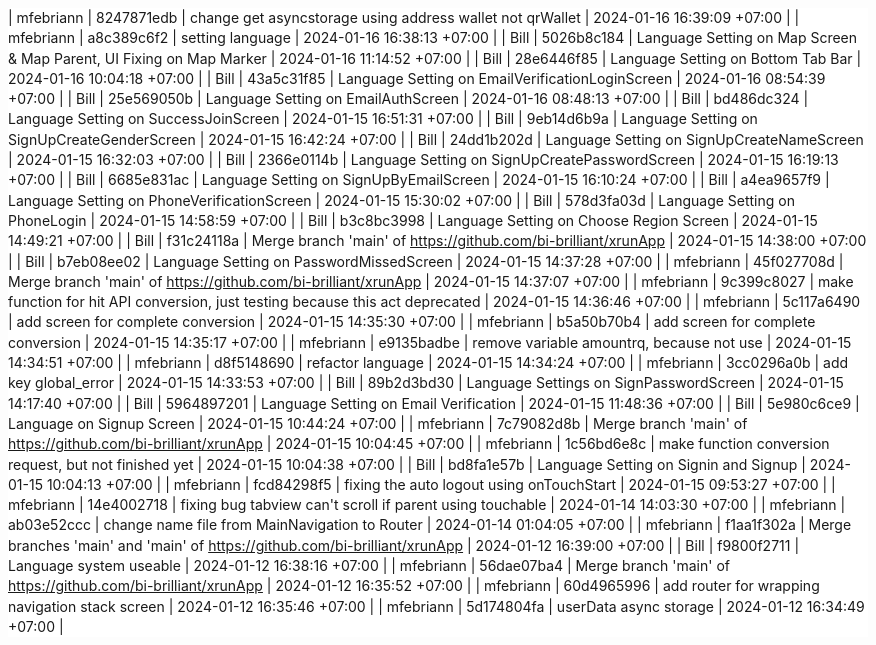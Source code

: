 |  mfebriann  |    8247871edb   |   change get asyncstorage using address wallet not qrWallet   | 2024-01-16 16:39:09 +07:00 |
|  mfebriann  |    a8c389c6f2   |   setting language   | 2024-01-16 16:38:13 +07:00 |
|  Bill  |    5026b8c184   |   Language Setting on Map Screen & Map Parent, UI Fixing on Map Marker   | 2024-01-16 11:14:52 +07:00 |
|  Bill  |    28e6446f85   |   Language Setting on Bottom Tab Bar   | 2024-01-16 10:04:18 +07:00 |
|  Bill  |    43a5c31f85   |   Language Setting on EmailVerificationLoginScreen   | 2024-01-16 08:54:39 +07:00 |
|  Bill  |    25e569050b   |   Language Setting on EmailAuthScreen   | 2024-01-16 08:48:13 +07:00 |
|  Bill  |    bd486dc324   |   Language Setting on SuccessJoinScreen   | 2024-01-15 16:51:31 +07:00 |
|  Bill  |    9eb14d6b9a   |   Language Setting on SignUpCreateGenderScreen   | 2024-01-15 16:42:24 +07:00 |
|  Bill  |    24dd1b202d   |   Language Setting on SignUpCreateNameScreen   | 2024-01-15 16:32:03 +07:00 |
|  Bill  |    2366e0114b   |   Language Setting on SignUpCreatePasswordScreen   | 2024-01-15 16:19:13 +07:00 |
|  Bill  |    6685e831ac   |   Language Setting on SignUpByEmailScreen   | 2024-01-15 16:10:24 +07:00 |
|  Bill  |    a4ea9657f9   |   Language Setting on PhoneVerificationScreen   | 2024-01-15 15:30:02 +07:00 |
|  Bill  |    578d3fa03d   |   Language Setting on PhoneLogin   | 2024-01-15 14:58:59 +07:00 |
|  Bill  |    b3c8bc3998   |   Language Setting on Choose Region Screen   | 2024-01-15 14:49:21 +07:00 |
|  Bill  |    f31c24118a   |   Merge branch 'main' of https://github.com/bi-brilliant/xrunApp   | 2024-01-15 14:38:00 +07:00 |
|  Bill  |    b7eb08ee02   |   Language Setting on PasswordMissedScreen   | 2024-01-15 14:37:28 +07:00 |
|  mfebriann  |    45f027708d   |   Merge branch 'main' of https://github.com/bi-brilliant/xrunApp   | 2024-01-15 14:37:07 +07:00 |
|  mfebriann  |    9c399c8027   |   make function for hit API conversion, just testing because this act deprecated   | 2024-01-15 14:36:46 +07:00 |
|  mfebriann  |    5c117a6490   |   add screen for complete conversion   | 2024-01-15 14:35:30 +07:00 |
|  mfebriann  |    b5a50b70b4   |   add screen for complete conversion   | 2024-01-15 14:35:17 +07:00 |
|  mfebriann  |    e9135badbe   |   remove variable amountrq, because not use   | 2024-01-15 14:34:51 +07:00 |
|  mfebriann  |    d8f5148690   |   refactor language   | 2024-01-15 14:34:24 +07:00 |
|  mfebriann  |    3cc0296a0b   |   add key global_error   | 2024-01-15 14:33:53 +07:00 |
|  Bill  |    89b2d3bd30   |   Language Settings on SignPasswordScreen   | 2024-01-15 14:17:40 +07:00 |
|  Bill  |    5964897201   |   Language Setting on Email Verification   | 2024-01-15 11:48:36 +07:00 |
|  Bill  |    5e980c6ce9   |   Language on Signup Screen   | 2024-01-15 10:44:24 +07:00 |
|  mfebriann  |    7c79082d8b   |   Merge branch 'main' of https://github.com/bi-brilliant/xrunApp   | 2024-01-15 10:04:45 +07:00 |
|  mfebriann  |    1c56bd6e8c   |   make function conversion request, but not finished yet   | 2024-01-15 10:04:38 +07:00 |
|  Bill  |    bd8fa1e57b   |   Language Setting on Signin and Signup   | 2024-01-15 10:04:13 +07:00 |
|  mfebriann  |    fcd84298f5   |   fixing the auto logout using onTouchStart   | 2024-01-15 09:53:27 +07:00 |
|  mfebriann  |    14e4002718   |   fixing bug tabview can't scroll if parent using touchable   | 2024-01-14 14:03:30 +07:00 |
|  mfebriann  |    ab03e52ccc   |   change name file from MainNavigation to Router   | 2024-01-14 01:04:05 +07:00 |
|  mfebriann  |    f1aa1f302a   |   Merge branches 'main' and 'main' of https://github.com/bi-brilliant/xrunApp   | 2024-01-12 16:39:00 +07:00 |
|  Bill  |    f9800f2711   |   Language system useable   | 2024-01-12 16:38:16 +07:00 |
|  mfebriann  |    56dae07ba4   |   Merge branch 'main' of https://github.com/bi-brilliant/xrunApp   | 2024-01-12 16:35:52 +07:00 |
|  mfebriann  |    60d4965996   |   add router for wrapping navigation stack screen   | 2024-01-12 16:35:46 +07:00 |
|  mfebriann  |    5d174804fa   |   userData async storage   | 2024-01-12 16:34:49 +07:00 |